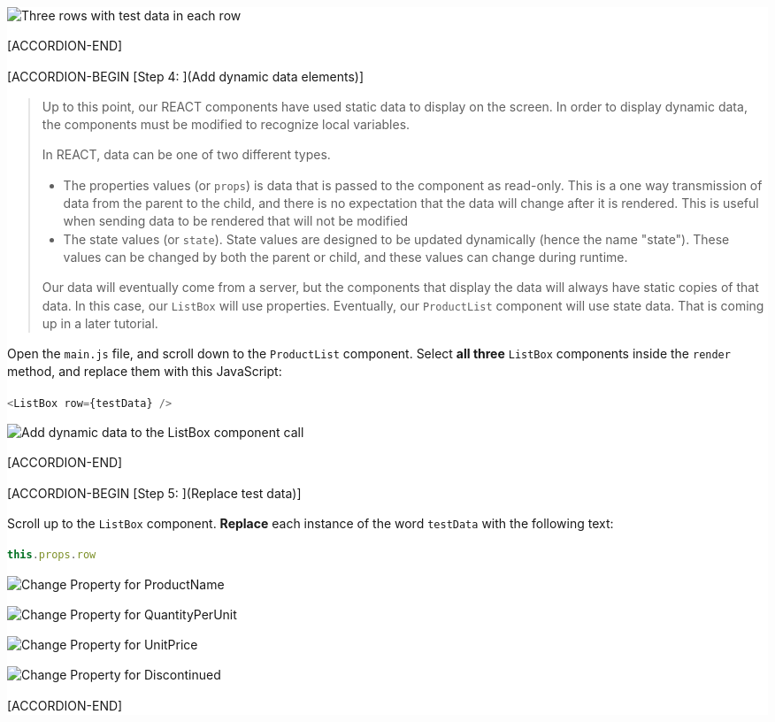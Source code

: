 ![Three rows with test data in each row](1-4.png)



[ACCORDION-END]

[ACCORDION-BEGIN [Step 4: ](Add dynamic data elements)]

> Up to this point, our REACT components have used static data to display on the screen.  In order to display dynamic data, the components must be modified to recognize local variables.
>
> In REACT, data can be one of two different types.  
>
> - The properties values (or `props`) is data that is passed to the component as read-only.  This is a one way transmission of data from the parent to the child, and there is no expectation that the data will change after it is rendered.  This is useful when sending data to be rendered that will not be modified
> - The state values (or `state`).  State values are designed to be updated dynamically (hence the name "state").  These values can be changed by both the parent or child, and these values can change during runtime.
>
> Our data will eventually come from a server, but the components that display the data will always have static copies of that data.  In this case, our `ListBox` will use properties.  Eventually, our `ProductList` component will use state data.  That is coming up in a later tutorial.


Open the `main.js` file, and scroll down to the `ProductList` component.  Select **all three** `ListBox` components inside the `render` method, and replace them with this JavaScript:

```javascript
<ListBox row={testData} />
```

![Add dynamic data to the ListBox component call](2-1.png)


[ACCORDION-END]

[ACCORDION-BEGIN [Step 5: ](Replace test data)]

Scroll up to the `ListBox` component.  **Replace** each instance of the word `testData` with the following text:

```javascript
this.props.row
```

![Change Property for ProductName](2-2a.png)

![Change Property for QuantityPerUnit](2-2b.png)

![Change Property for UnitPrice](2-2c.png)

![Change Property for Discontinued](2-2d.png)


[ACCORDION-END]
